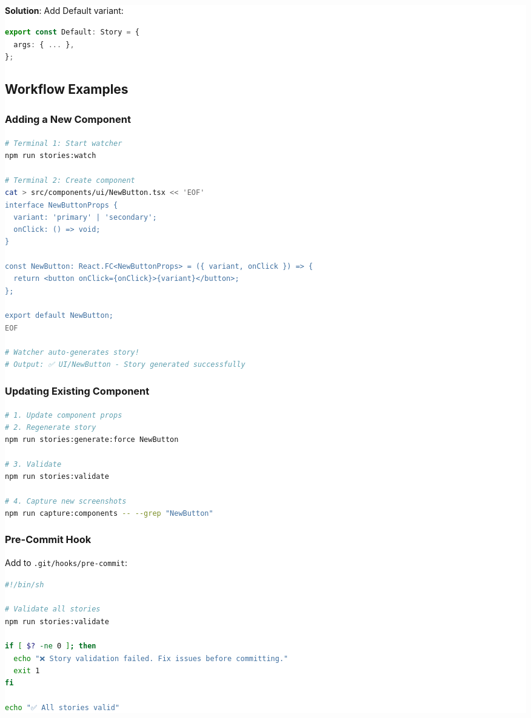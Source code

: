 **Solution**: Add Default variant:
```typescript
export const Default: Story = {
  args: { ... },
};
```

## Workflow Examples

### Adding a New Component

```bash
# Terminal 1: Start watcher
npm run stories:watch

# Terminal 2: Create component
cat > src/components/ui/NewButton.tsx << 'EOF'
interface NewButtonProps {
  variant: 'primary' | 'secondary';
  onClick: () => void;
}

const NewButton: React.FC<NewButtonProps> = ({ variant, onClick }) => {
  return <button onClick={onClick}>{variant}</button>;
};

export default NewButton;
EOF

# Watcher auto-generates story!
# Output: ✅ UI/NewButton - Story generated successfully
```

### Updating Existing Component

```bash
# 1. Update component props
# 2. Regenerate story
npm run stories:generate:force NewButton

# 3. Validate
npm run stories:validate

# 4. Capture new screenshots
npm run capture:components -- --grep "NewButton"
```

### Pre-Commit Hook

Add to `.git/hooks/pre-commit`:

```bash
#!/bin/sh

# Validate all stories
npm run stories:validate

if [ $? -ne 0 ]; then
  echo "❌ Story validation failed. Fix issues before committing."
  exit 1
fi

echo "✅ All stories valid"
```
